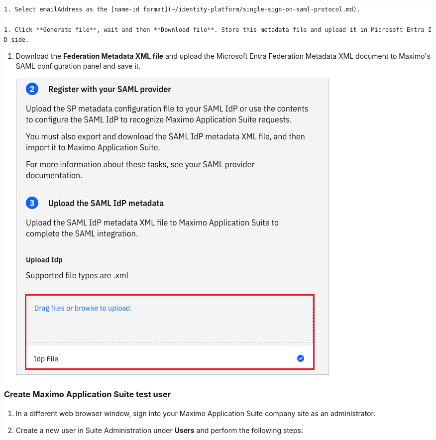     1. Select emailAddress as the [name-id format](~/identity-platform/single-sign-on-saml-protocol.md).

    1. Click **Generate file**, wait and then **Download file**. Store this metadata file and upload it in Microsoft Entra ID side. 

1. Download the **Federation Metadata XML file** and upload the Microsoft Entra Federation Metadata XML document to Maximo's SAML configuration panel and save it.

    ![Screenshot shows to upload Federation Metadata file.](media/maximo-application-suite-tutorial/file.png "Federation")

### Create Maximo Application Suite test user

1. In a different web browser window, sign into your Maximo Application Suite company site as an administrator.

1. Create a new user in Suite Administration under **Users** and perform the following steps:
